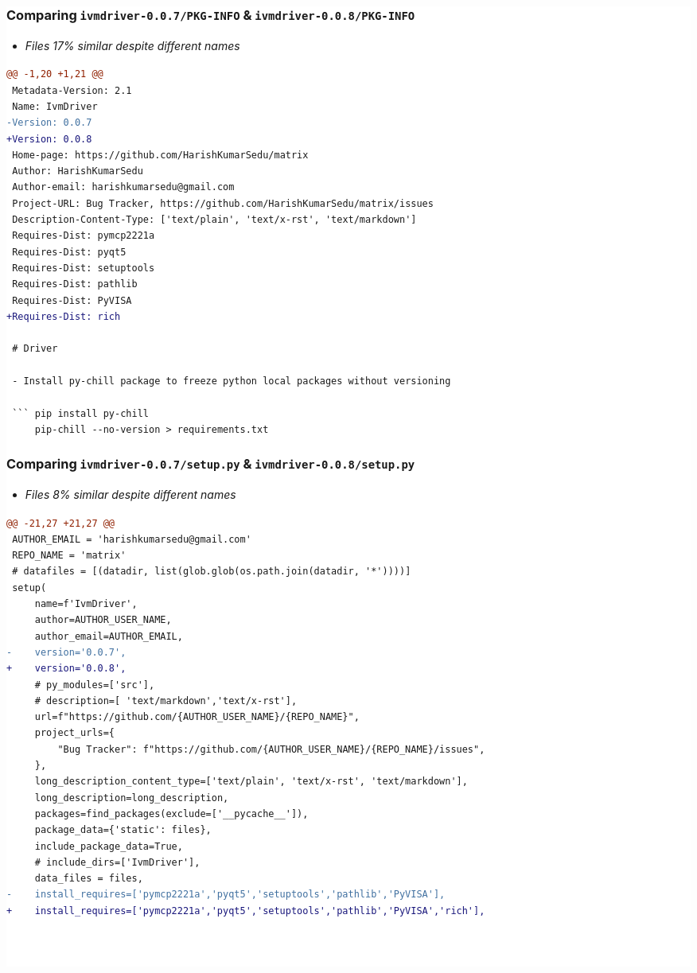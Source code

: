 ### Comparing `ivmdriver-0.0.7/PKG-INFO` & `ivmdriver-0.0.8/PKG-INFO`

 * *Files 17% similar despite different names*

```diff
@@ -1,20 +1,21 @@
 Metadata-Version: 2.1
 Name: IvmDriver
-Version: 0.0.7
+Version: 0.0.8
 Home-page: https://github.com/HarishKumarSedu/matrix
 Author: HarishKumarSedu
 Author-email: harishkumarsedu@gmail.com
 Project-URL: Bug Tracker, https://github.com/HarishKumarSedu/matrix/issues
 Description-Content-Type: ['text/plain', 'text/x-rst', 'text/markdown']
 Requires-Dist: pymcp2221a
 Requires-Dist: pyqt5
 Requires-Dist: setuptools
 Requires-Dist: pathlib
 Requires-Dist: PyVISA
+Requires-Dist: rich
 
 # Driver 
 
 - Install py-chill package to freeze python local packages without versioning 
 
 ``` pip install py-chill
     pip-chill --no-version > requirements.txt
```

### Comparing `ivmdriver-0.0.7/setup.py` & `ivmdriver-0.0.8/setup.py`

 * *Files 8% similar despite different names*

```diff
@@ -21,27 +21,27 @@
 AUTHOR_EMAIL = 'harishkumarsedu@gmail.com'
 REPO_NAME = 'matrix'
 # datafiles = [(datadir, list(glob.glob(os.path.join(datadir, '*'))))]
 setup(
     name=f'IvmDriver',
     author=AUTHOR_USER_NAME,
     author_email=AUTHOR_EMAIL,
-    version='0.0.7',
+    version='0.0.8',
     # py_modules=['src'],
     # description=[ 'text/markdown','text/x-rst'],
     url=f"https://github.com/{AUTHOR_USER_NAME}/{REPO_NAME}",
     project_urls={
         "Bug Tracker": f"https://github.com/{AUTHOR_USER_NAME}/{REPO_NAME}/issues",
     },
     long_description_content_type=['text/plain', 'text/x-rst', 'text/markdown'],
     long_description=long_description,
     packages=find_packages(exclude=['__pycache__']),
     package_data={'static': files},
     include_package_data=True,
     # include_dirs=['IvmDriver'],
     data_files = files,
-    install_requires=['pymcp2221a','pyqt5','setuptools','pathlib','PyVISA'],
+    install_requires=['pymcp2221a','pyqt5','setuptools','pathlib','PyVISA','rich'],
     
 
     
```